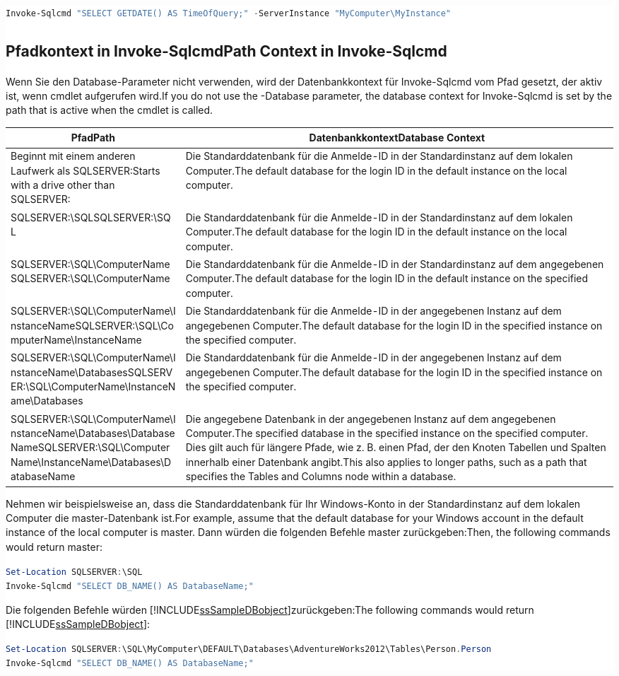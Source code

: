 ```powershell
Invoke-Sqlcmd "SELECT GETDATE() AS TimeOfQuery;" -ServerInstance "MyComputer\MyInstance"  
```  
  
## <a name="path-context-in-invoke-sqlcmd"></a><span data-ttu-id="98753-114">Pfadkontext in Invoke-Sqlcmd</span><span class="sxs-lookup"><span data-stu-id="98753-114">Path Context in Invoke-Sqlcmd</span></span>  
 <span data-ttu-id="98753-115">Wenn Sie den Database-Parameter nicht verwenden, wird der Datenbankkontext für Invoke-Sqlcmd vom Pfad gesetzt, der aktiv ist, wenn cmdlet aufgerufen wird.</span><span class="sxs-lookup"><span data-stu-id="98753-115">If you do not use the -Database parameter, the database context for Invoke-Sqlcmd is set by the path that is active when the cmdlet is called.</span></span>  
  
|<span data-ttu-id="98753-116">Pfad</span><span class="sxs-lookup"><span data-stu-id="98753-116">Path</span></span>|<span data-ttu-id="98753-117">Datenbankkontext</span><span class="sxs-lookup"><span data-stu-id="98753-117">Database Context</span></span>|  
|----------|----------------------|  
|<span data-ttu-id="98753-118">Beginnt mit einem anderen Laufwerk als SQLSERVER:</span><span class="sxs-lookup"><span data-stu-id="98753-118">Starts with a drive other than SQLSERVER:</span></span>|<span data-ttu-id="98753-119">Die Standarddatenbank für die Anmelde-ID in der Standardinstanz auf dem lokalen Computer.</span><span class="sxs-lookup"><span data-stu-id="98753-119">The default database for the login ID in the default instance on the local computer.</span></span>|  
|<span data-ttu-id="98753-120">SQLSERVER:\SQL</span><span class="sxs-lookup"><span data-stu-id="98753-120">SQLSERVER:\SQL</span></span>|<span data-ttu-id="98753-121">Die Standarddatenbank für die Anmelde-ID in der Standardinstanz auf dem lokalen Computer.</span><span class="sxs-lookup"><span data-stu-id="98753-121">The default database for the login ID in the default instance on the local computer.</span></span>|  
|<span data-ttu-id="98753-122">SQLSERVER:\SQL\ComputerName</span><span class="sxs-lookup"><span data-stu-id="98753-122">SQLSERVER:\SQL\ComputerName</span></span>|<span data-ttu-id="98753-123">Die Standarddatenbank für die Anmelde-ID in der Standardinstanz auf dem angegebenen Computer.</span><span class="sxs-lookup"><span data-stu-id="98753-123">The default database for the login ID in the default instance on the specified computer.</span></span>|  
|<span data-ttu-id="98753-124">SQLSERVER:\SQL\ComputerName\InstanceName</span><span class="sxs-lookup"><span data-stu-id="98753-124">SQLSERVER:\SQL\ComputerName\InstanceName</span></span>|<span data-ttu-id="98753-125">Die Standarddatenbank für die Anmelde-ID in der angegebenen Instanz auf dem angegebenen Computer.</span><span class="sxs-lookup"><span data-stu-id="98753-125">The default database for the login ID in the specified instance on the specified computer.</span></span>|  
|<span data-ttu-id="98753-126">SQLSERVER:\SQL\ComputerName\InstanceName\Databases</span><span class="sxs-lookup"><span data-stu-id="98753-126">SQLSERVER:\SQL\ComputerName\InstanceName\Databases</span></span>|<span data-ttu-id="98753-127">Die Standarddatenbank für die Anmelde-ID in der angegebenen Instanz auf dem angegebenen Computer.</span><span class="sxs-lookup"><span data-stu-id="98753-127">The default database for the login ID in the specified instance on the specified computer.</span></span>|  
|<span data-ttu-id="98753-128">SQLSERVER:\SQL\ComputerName\InstanceName\Databases\DatabaseName</span><span class="sxs-lookup"><span data-stu-id="98753-128">SQLSERVER:\SQL\ComputerName\InstanceName\Databases\DatabaseName</span></span>|<span data-ttu-id="98753-129">Die angegebene Datenbank in der angegebenen Instanz auf dem angegebenen Computer.</span><span class="sxs-lookup"><span data-stu-id="98753-129">The specified database in the specified instance on the specified computer.</span></span> <span data-ttu-id="98753-130">Dies gilt auch für längere Pfade, wie z. B. einen Pfad, der den Knoten Tabellen und Spalten innerhalb einer Datenbank angibt.</span><span class="sxs-lookup"><span data-stu-id="98753-130">This also applies to longer paths, such as a path that specifies the Tables and Columns node within a database.</span></span>|  
  
 <span data-ttu-id="98753-131">Nehmen wir beispielsweise an, dass die Standarddatenbank für Ihr Windows-Konto in der Standardinstanz auf dem lokalen Computer die master-Datenbank ist.</span><span class="sxs-lookup"><span data-stu-id="98753-131">For example, assume that the default database for your Windows account in the default instance of the local computer is master.</span></span> <span data-ttu-id="98753-132">Dann würden die folgenden Befehle master zurückgeben:</span><span class="sxs-lookup"><span data-stu-id="98753-132">Then, the following commands would return master:</span></span>  
  
```powershell
Set-Location SQLSERVER:\SQL  
Invoke-Sqlcmd "SELECT DB_NAME() AS DatabaseName;"  
```  
  
 <span data-ttu-id="98753-133">Die folgenden Befehle würden [!INCLUDE[ssSampleDBobject](../includes/sssampledbobject-md.md)]zurückgeben:</span><span class="sxs-lookup"><span data-stu-id="98753-133">The following commands would return [!INCLUDE[ssSampleDBobject](../includes/sssampledbobject-md.md)]:</span></span>  
  
```powershell
Set-Location SQLSERVER:\SQL\MyComputer\DEFAULT\Databases\AdventureWorks2012\Tables\Person.Person  
Invoke-Sqlcmd "SELECT DB_NAME() AS DatabaseName;"  
```  
  